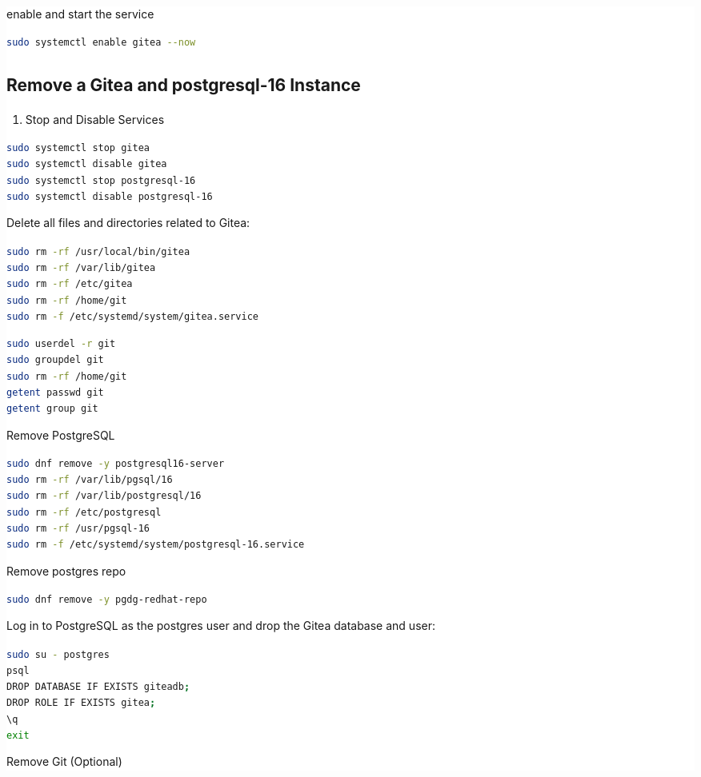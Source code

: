 enable and start the service
```bash
sudo systemctl enable gitea --now
```


## Remove a Gitea and postgresql-16 Instance

1. Stop and Disable Services

```bash
sudo systemctl stop gitea
sudo systemctl disable gitea
sudo systemctl stop postgresql-16
sudo systemctl disable postgresql-16
```

Delete all files and directories related to Gitea:
```bash
sudo rm -rf /usr/local/bin/gitea
sudo rm -rf /var/lib/gitea
sudo rm -rf /etc/gitea
sudo rm -rf /home/git
sudo rm -f /etc/systemd/system/gitea.service
```

```bash
sudo userdel -r git
sudo groupdel git
sudo rm -rf /home/git
getent passwd git
getent group git
```
Remove PostgreSQL
```bash
sudo dnf remove -y postgresql16-server
sudo rm -rf /var/lib/pgsql/16
sudo rm -rf /var/lib/postgresql/16
sudo rm -rf /etc/postgresql
sudo rm -rf /usr/pgsql-16
sudo rm -f /etc/systemd/system/postgresql-16.service
```
Remove postgres repo
```bash
sudo dnf remove -y pgdg-redhat-repo
```
Log in to PostgreSQL as the postgres user and drop the Gitea database and user:

```bash
sudo su - postgres
psql
DROP DATABASE IF EXISTS giteadb;
DROP ROLE IF EXISTS gitea;
\q
exit
```
Remove Git (Optional)
